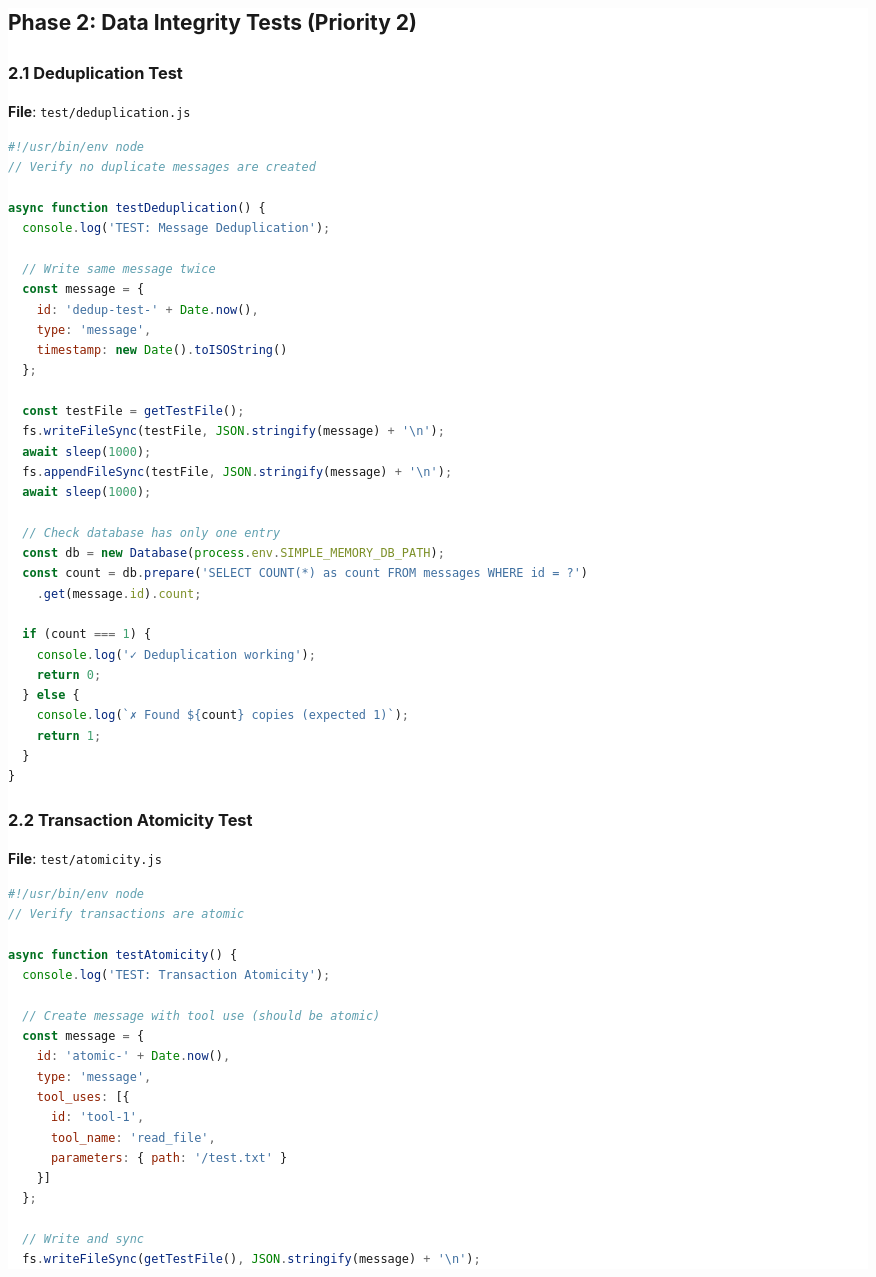 
## Phase 2: Data Integrity Tests (Priority 2)

### 2.1 Deduplication Test
**File**: `test/deduplication.js`

```javascript
#!/usr/bin/env node
// Verify no duplicate messages are created

async function testDeduplication() {
  console.log('TEST: Message Deduplication');
  
  // Write same message twice
  const message = {
    id: 'dedup-test-' + Date.now(),
    type: 'message',
    timestamp: new Date().toISOString()
  };
  
  const testFile = getTestFile();
  fs.writeFileSync(testFile, JSON.stringify(message) + '\n');
  await sleep(1000);
  fs.appendFileSync(testFile, JSON.stringify(message) + '\n');
  await sleep(1000);
  
  // Check database has only one entry
  const db = new Database(process.env.SIMPLE_MEMORY_DB_PATH);
  const count = db.prepare('SELECT COUNT(*) as count FROM messages WHERE id = ?')
    .get(message.id).count;
  
  if (count === 1) {
    console.log('✓ Deduplication working');
    return 0;
  } else {
    console.log(`✗ Found ${count} copies (expected 1)`);
    return 1;
  }
}
```

### 2.2 Transaction Atomicity Test
**File**: `test/atomicity.js`

```javascript
#!/usr/bin/env node
// Verify transactions are atomic

async function testAtomicity() {
  console.log('TEST: Transaction Atomicity');
  
  // Create message with tool use (should be atomic)
  const message = {
    id: 'atomic-' + Date.now(),
    type: 'message',
    tool_uses: [{
      id: 'tool-1',
      tool_name: 'read_file',
      parameters: { path: '/test.txt' }
    }]
  };
  
  // Write and sync
  fs.writeFileSync(getTestFile(), JSON.stringify(message) + '\n');
```